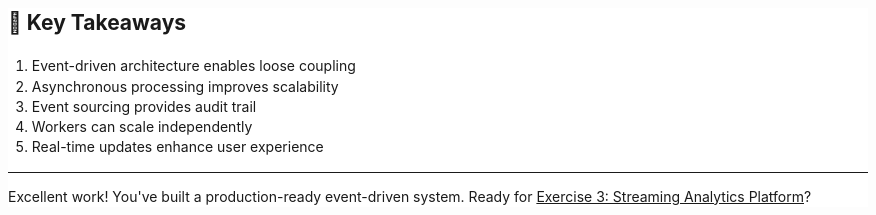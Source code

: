 ## 🎯 Key Takeaways

1. Event-driven architecture enables loose coupling
2. Asynchronous processing improves scalability
3. Event sourcing provides audit trail
4. Workers can scale independently
5. Real-time updates enhance user experience

---

Excellent work! You've built a production-ready event-driven system. Ready for [Exercise 3: Streaming Analytics Platform](../exercise3-streaming-platform/README.md)?
